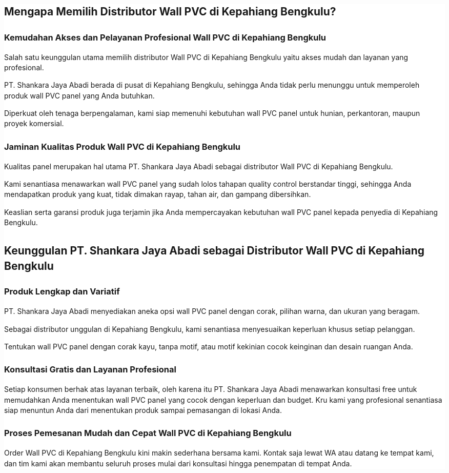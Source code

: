 ## Mengapa Memilih Distributor Wall PVC di Kepahiang Bengkulu?

### Kemudahan Akses dan Pelayanan Profesional Wall PVC di Kepahiang Bengkulu

Salah satu keunggulan utama memilih distributor Wall PVC di Kepahiang Bengkulu yaitu akses mudah dan layanan yang profesional.

PT. Shankara Jaya Abadi berada di pusat di Kepahiang Bengkulu, sehingga Anda tidak perlu menunggu untuk memperoleh produk wall PVC panel yang Anda butuhkan.

Diperkuat oleh tenaga berpengalaman, kami siap memenuhi kebutuhan wall PVC panel untuk hunian, perkantoran, maupun proyek komersial.

### Jaminan Kualitas Produk Wall PVC di Kepahiang Bengkulu

Kualitas panel merupakan hal utama PT. Shankara Jaya Abadi sebagai distributor Wall PVC di Kepahiang Bengkulu.

Kami senantiasa menawarkan wall PVC panel yang sudah lolos tahapan quality control berstandar tinggi, sehingga Anda mendapatkan produk yang kuat, tidak dimakan rayap, tahan air, dan gampang dibersihkan.

Keaslian serta garansi produk juga terjamin jika Anda mempercayakan kebutuhan wall PVC panel kepada penyedia di Kepahiang Bengkulu.

## Keunggulan PT. Shankara Jaya Abadi sebagai Distributor Wall PVC di Kepahiang Bengkulu

### Produk Lengkap dan Variatif

PT. Shankara Jaya Abadi menyediakan aneka opsi wall PVC panel dengan corak, pilihan warna, dan ukuran yang beragam.

Sebagai distributor unggulan di Kepahiang Bengkulu, kami senantiasa menyesuaikan keperluan khusus setiap pelanggan.

Tentukan wall PVC panel dengan corak kayu, tanpa motif, atau motif kekinian cocok keinginan dan desain ruangan Anda.

### Konsultasi Gratis dan Layanan Profesional

Setiap konsumen berhak atas layanan terbaik, oleh karena itu PT. Shankara Jaya Abadi menawarkan konsultasi free untuk memudahkan Anda menentukan wall PVC panel yang cocok dengan keperluan dan budget. Kru kami yang profesional senantiasa siap menuntun Anda dari menentukan produk sampai pemasangan di lokasi Anda.

### Proses Pemesanan Mudah dan Cepat Wall PVC di Kepahiang Bengkulu

Order Wall PVC di Kepahiang Bengkulu kini makin sederhana bersama kami. Kontak saja lewat WA atau datang ke tempat kami, dan tim kami akan membantu seluruh proses mulai dari konsultasi hingga penempatan di tempat Anda.

